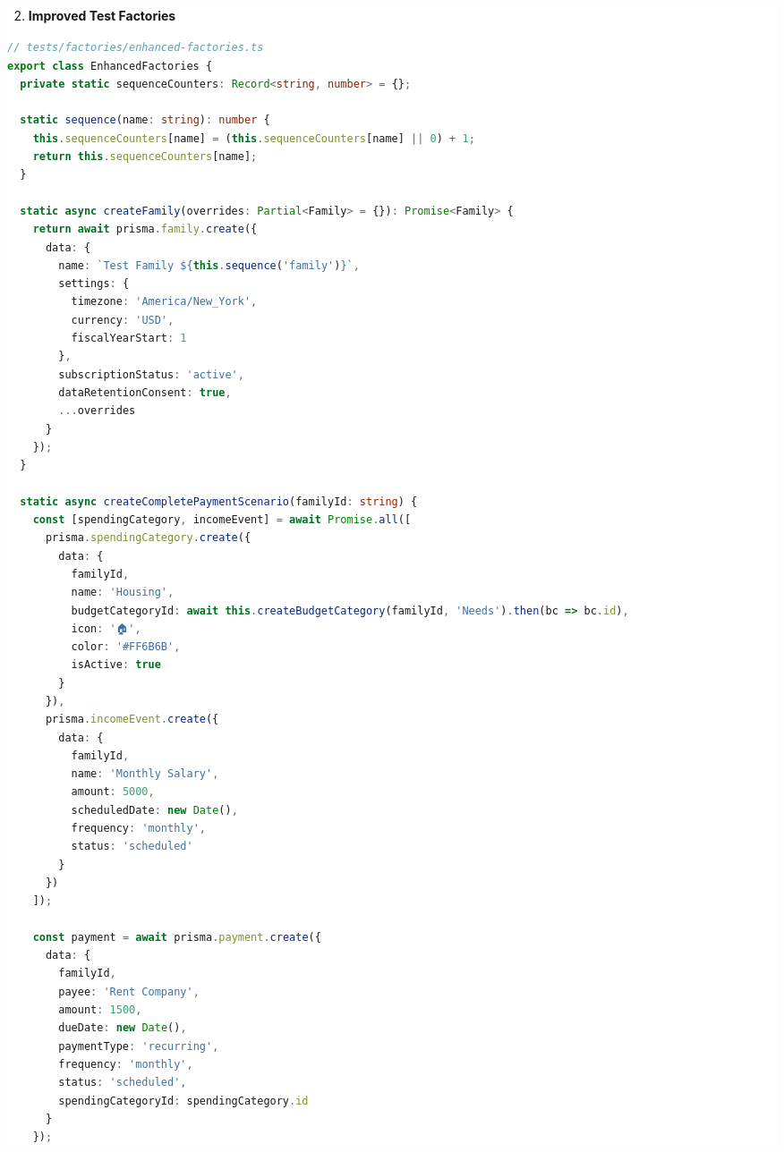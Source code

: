 2. **Improved Test Factories**
```typescript
// tests/factories/enhanced-factories.ts
export class EnhancedFactories {
  private static sequenceCounters: Record<string, number> = {};

  static sequence(name: string): number {
    this.sequenceCounters[name] = (this.sequenceCounters[name] || 0) + 1;
    return this.sequenceCounters[name];
  }

  static async createFamily(overrides: Partial<Family> = {}): Promise<Family> {
    return await prisma.family.create({
      data: {
        name: `Test Family ${this.sequence('family')}`,
        settings: {
          timezone: 'America/New_York',
          currency: 'USD',
          fiscalYearStart: 1
        },
        subscriptionStatus: 'active',
        dataRetentionConsent: true,
        ...overrides
      }
    });
  }

  static async createCompletePaymentScenario(familyId: string) {
    const [spendingCategory, incomeEvent] = await Promise.all([
      prisma.spendingCategory.create({
        data: {
          familyId,
          name: 'Housing',
          budgetCategoryId: await this.createBudgetCategory(familyId, 'Needs').then(bc => bc.id),
          icon: '🏠',
          color: '#FF6B6B',
          isActive: true
        }
      }),
      prisma.incomeEvent.create({
        data: {
          familyId,
          name: 'Monthly Salary',
          amount: 5000,
          scheduledDate: new Date(),
          frequency: 'monthly',
          status: 'scheduled'
        }
      })
    ]);

    const payment = await prisma.payment.create({
      data: {
        familyId,
        payee: 'Rent Company',
        amount: 1500,
        dueDate: new Date(),
        paymentType: 'recurring',
        frequency: 'monthly',
        status: 'scheduled',
        spendingCategoryId: spendingCategory.id
      }
    });

```